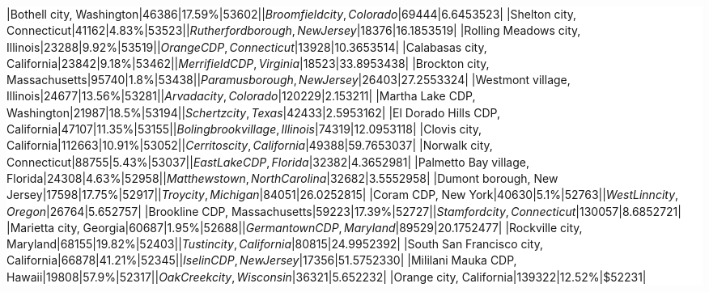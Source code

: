 |Bothell city, Washington|46386|17.59%|$53602|
|Broomfield city, Colorado|69444|6.64%|$53523|
|Shelton city, Connecticut|41162|4.83%|$53523|
|Rutherford borough, New Jersey|18376|16.18%|$53519|
|Rolling Meadows city, Illinois|23288|9.92%|$53519|
|Orange CDP, Connecticut|13928|10.36%|$53514|
|Calabasas city, California|23842|9.18%|$53462|
|Merrifield CDP, Virginia|18523|33.89%|$53438|
|Brockton city, Massachusetts|95740|1.8%|$53438|
|Paramus borough, New Jersey|26403|27.25%|$53324|
|Westmont village, Illinois|24677|13.56%|$53281|
|Arvada city, Colorado|120229|2.1%|$53211|
|Martha Lake CDP, Washington|21987|18.5%|$53194|
|Schertz city, Texas|42433|2.59%|$53162|
|El Dorado Hills CDP, California|47107|11.35%|$53155|
|Bolingbrook village, Illinois|74319|12.09%|$53118|
|Clovis city, California|112663|10.91%|$53052|
|Cerritos city, California|49388|59.76%|$53037|
|Norwalk city, Connecticut|88755|5.43%|$53037|
|East Lake CDP, Florida|32382|4.36%|$52981|
|Palmetto Bay village, Florida|24308|4.63%|$52958|
|Matthews town, North Carolina|32682|3.55%|$52958|
|Dumont borough, New Jersey|17598|17.75%|$52917|
|Troy city, Michigan|84051|26.02%|$52815|
|Coram CDP, New York|40630|5.1%|$52763|
|West Linn city, Oregon|26764|5.6%|$52757|
|Brookline CDP, Massachusetts|59223|17.39%|$52727|
|Stamford city, Connecticut|130057|8.68%|$52721|
|Marietta city, Georgia|60687|1.95%|$52688|
|Germantown CDP, Maryland|89529|20.17%|$52477|
|Rockville city, Maryland|68155|19.82%|$52403|
|Tustin city, California|80815|24.99%|$52392|
|South San Francisco city, California|66878|41.21%|$52345|
|Iselin CDP, New Jersey|17356|51.57%|$52330|
|Mililani Mauka CDP, Hawaii|19808|57.9%|$52317|
|Oak Creek city, Wisconsin|36321|5.6%|$52232|
|Orange city, California|139322|12.52%|$52231|